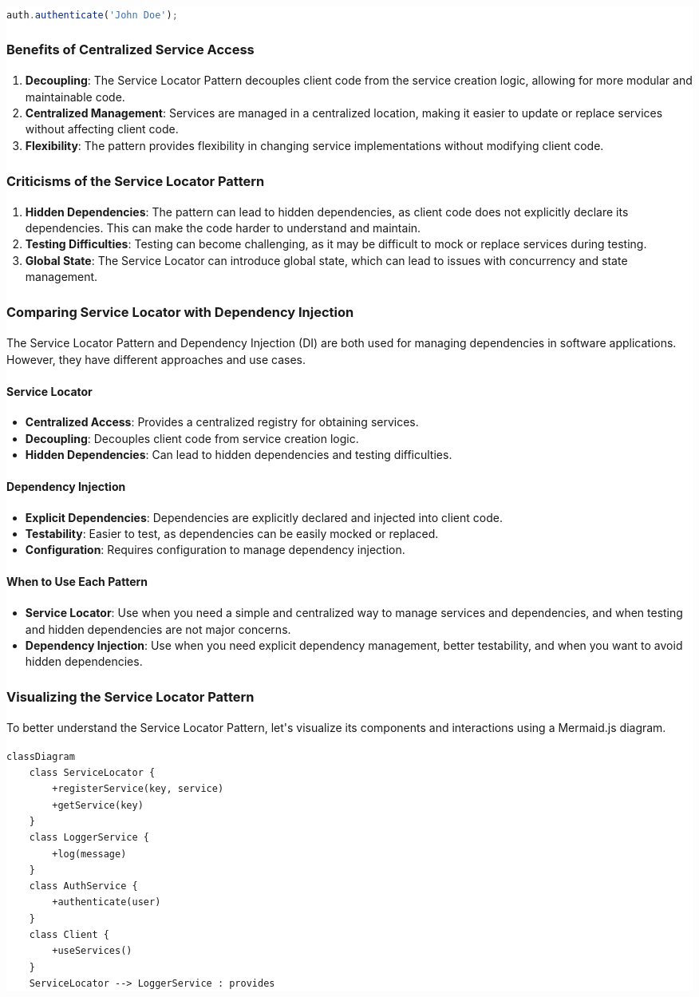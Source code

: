 ```javascript
auth.authenticate('John Doe');
```

### Benefits of Centralized Service Access

1. **Decoupling**: The Service Locator Pattern decouples client code from the service creation logic, allowing for more modular and maintainable code.
2. **Centralized Management**: Services are managed in a centralized location, making it easier to update or replace services without affecting client code.
3. **Flexibility**: The pattern provides flexibility in changing service implementations without modifying client code.

### Criticisms of the Service Locator Pattern

1. **Hidden Dependencies**: The pattern can lead to hidden dependencies, as client code does not explicitly declare its dependencies. This can make the code harder to understand and maintain.
2. **Testing Difficulties**: Testing can become challenging, as it may be difficult to mock or replace services during testing.
3. **Global State**: The Service Locator can introduce global state, which can lead to issues with concurrency and state management.

### Comparing Service Locator with Dependency Injection

The Service Locator Pattern and Dependency Injection (DI) are both used for managing dependencies in software applications. However, they have different approaches and use cases.

#### Service Locator

- **Centralized Access**: Provides a centralized registry for obtaining services.
- **Decoupling**: Decouples client code from service creation logic.
- **Hidden Dependencies**: Can lead to hidden dependencies and testing difficulties.

#### Dependency Injection

- **Explicit Dependencies**: Dependencies are explicitly declared and injected into client code.
- **Testability**: Easier to test, as dependencies can be easily mocked or replaced.
- **Configuration**: Requires configuration to manage dependency injection.

#### When to Use Each Pattern

- **Service Locator**: Use when you need a simple and centralized way to manage services and dependencies, and when testing and hidden dependencies are not major concerns.
- **Dependency Injection**: Use when you need explicit dependency management, better testability, and when you want to avoid hidden dependencies.

### Visualizing the Service Locator Pattern

To better understand the Service Locator Pattern, let's visualize its components and interactions using a Mermaid.js diagram.

```mermaid
classDiagram
    class ServiceLocator {
        +registerService(key, service)
        +getService(key)
    }
    class LoggerService {
        +log(message)
    }
    class AuthService {
        +authenticate(user)
    }
    class Client {
        +useServices()
    }
    ServiceLocator --> LoggerService : provides
```